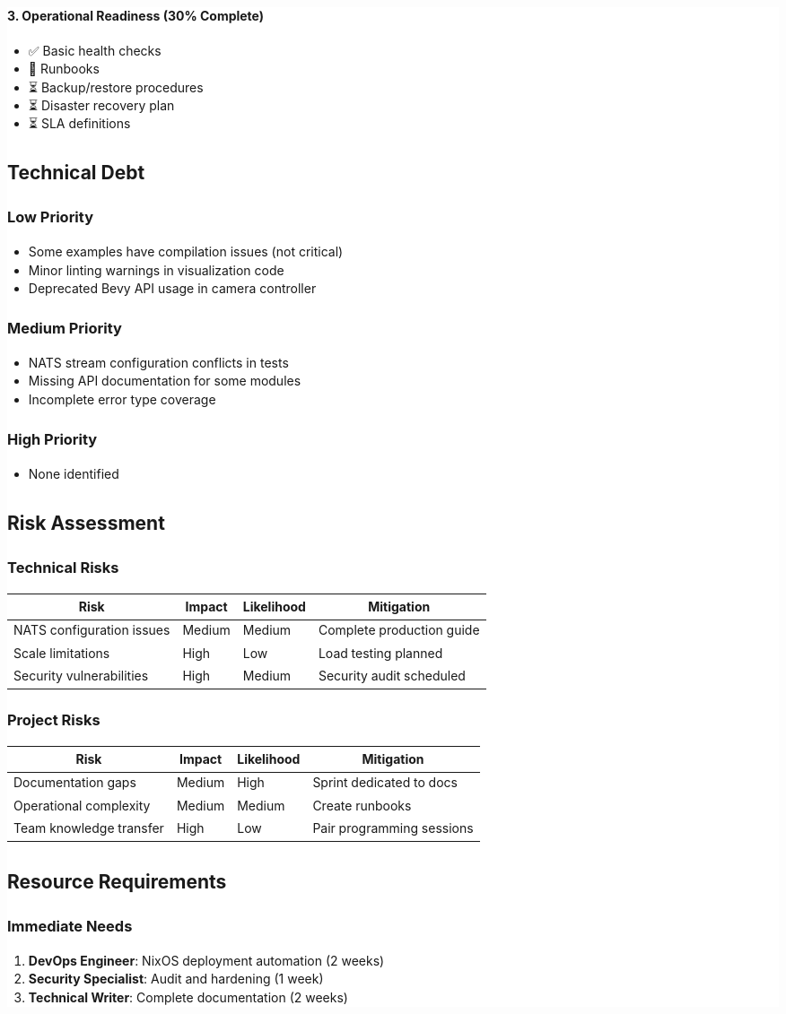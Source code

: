 #### 3. Operational Readiness (30% Complete)
- ✅ Basic health checks
- 🔄 Runbooks
- ⏳ Backup/restore procedures
- ⏳ Disaster recovery plan
- ⏳ SLA definitions

## Technical Debt

### Low Priority
- Some examples have compilation issues (not critical)
- Minor linting warnings in visualization code
- Deprecated Bevy API usage in camera controller

### Medium Priority
- NATS stream configuration conflicts in tests
- Missing API documentation for some modules
- Incomplete error type coverage

### High Priority
- None identified

## Risk Assessment

### Technical Risks
| Risk                      | Impact | Likelihood | Mitigation                |
| ------------------------- | ------ | ---------- | ------------------------- |
| NATS configuration issues | Medium | Medium     | Complete production guide |
| Scale limitations         | High   | Low        | Load testing planned      |
| Security vulnerabilities  | High   | Medium     | Security audit scheduled  |

### Project Risks
| Risk                    | Impact | Likelihood | Mitigation                |
| ----------------------- | ------ | ---------- | ------------------------- |
| Documentation gaps      | Medium | High       | Sprint dedicated to docs  |
| Operational complexity  | Medium | Medium     | Create runbooks           |
| Team knowledge transfer | High   | Low        | Pair programming sessions |

## Resource Requirements

### Immediate Needs
1. **DevOps Engineer**: NixOS deployment automation (2 weeks)
2. **Security Specialist**: Audit and hardening (1 week)
3. **Technical Writer**: Complete documentation (2 weeks)
